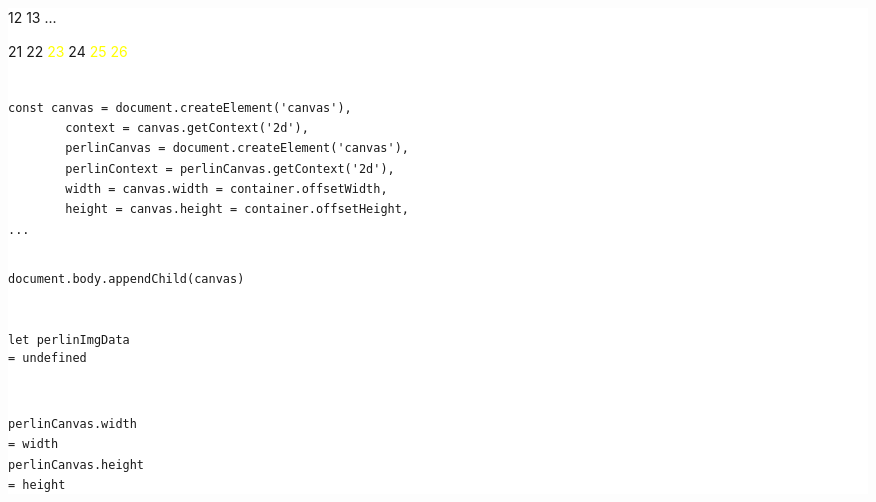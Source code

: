  12
 13
...

 21
 22
<span style="color:yellow;"> 23 </span>
 24
<span style="color:yellow;"> 25 </span>
<span style="color:yellow;"> 26 </span>
</code>
</pre>
</div>
</div>
</td>
<td style="padding:0px;">
<div class="language-javascript highlighter-rouge col02">
<div class="highlight" style="margin:0px;">
<pre class="highlight col02" style="margin:0px;">
<code class="col02">
<span class="kd">const</span> <span class="nx">canvas</span> <span class="o">=</span> <span class="nb">document</span><span class="p">.</span><span class="nx">createElement</span><span class="p">(</span><span class="dl">'</span><span class="s1">canvas</span><span class="dl">'</span><span class="p">),</span>
        <span class="nx">context</span> <span class="o">=</span> <span class="nx">canvas</span><span class="p">.</span><span class="nx">getContext</span><span class="p">(</span><span class="dl">'</span><span class="s1">2d</span><span class="dl">'</span><span class="p">),</span>
        <span class="nx">perlinCanvas</span> <span class="o">=</span> <span class="nb">document</span><span class="p">.</span><span class="nx">createElement</span><span class="p">(</span><span class="dl">'</span><span class="s1">canvas</span><span class="dl">'</span><span class="p">),</span>
        <span class="nx">perlinContext</span> <span class="o">=</span> <span class="nx">perlinCanvas</span><span class="p">.</span><span class="nx">getContext</span><span class="p">(</span><span class="dl">'</span><span class="s1">2d</span><span class="dl">'</span><span class="p">),</span>
        <span class="nx">width</span> <span class="o">=</span> <span class="nx">canvas</span><span class="p">.</span><span class="nx">width</span> <span class="o">=</span> <span class="nx">container</span><span class="p">.</span><span class="nx">offsetWidth</span><span class="p">,</span>
        <span class="nx">height</span> <span class="o">=</span> <span class="nx">canvas</span><span class="p">.</span><span class="nx">height</span> <span class="o">=</span> <span class="nx">container</span><span class="p">.</span><span class="nx">offsetHeight</span><span class="p">,</span>
...
        
<span class="nb">document</span><span class="p">.</span><span class="nx">body</span><span class="p">.</span><span class="nx">appendChild</span><span class="p">(</span><span class="nx">canvas</span><span class="p">)</span>

<span class="kd">let</span> <span class="nx">perlinImgData</span> <span class="o">=</span> <span class="kc">undefined</span>

<span class="nx">perlinCanvas</span><span class="p">.</span><span class="nx">width</span> <span class="o">=</span> <span class="nx">width</span>
<span class="nx">perlinCanvas</span><span class="p">.</span><span class="nx">height</span> <span class="o">=</span> <span class="nx">height</span>
</code>
</pre>
</div>
</div>
</td>
</tr>
</tbody>
</table>
</div>
